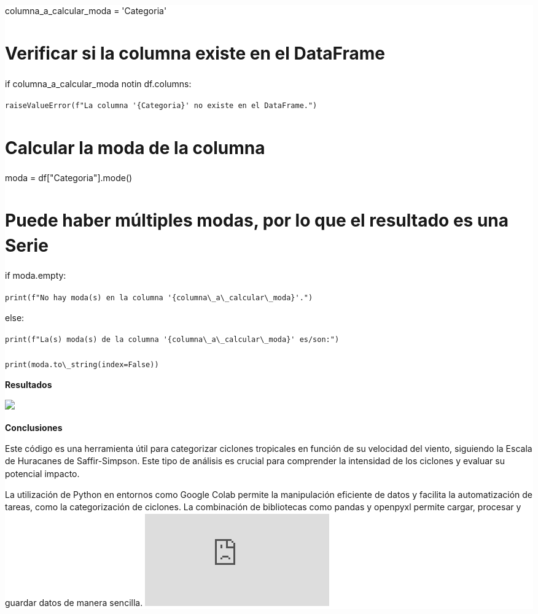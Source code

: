 columna\_a\_calcular\_moda = 'Categoria'

# Verificar si la columna existe en el DataFrame

if columna\_a\_calcular\_moda notin df.columns:

    raiseValueError(f"La columna '{Categoria}' no existe en el DataFrame.")

# Calcular la moda de la columna

moda = df["Categoria"].mode()

# Puede haber múltiples modas, por lo que el resultado es una Serie

if moda.empty:

    print(f"No hay moda(s) en la columna '{columna\_a\_calcular\_moda}'.")

else:

    print(f"La(s) moda(s) de la columna '{columna\_a\_calcular\_moda}' es/son:")

    print(moda.to\_string(index=False))

**Resultados**

![](RackMultipart20231212-1-wzwicc_html_97f11918d52e61a5.png)

**Conclusiones**

Este código es una herramienta útil para categorizar ciclones tropicales en función de su velocidad del viento, siguiendo la Escala de Huracanes de Saffir-Simpson. Este tipo de análisis es crucial para comprender la intensidad de los ciclones y evaluar su potencial impacto.

La utilización de Python en entornos como Google Colab permite la manipulación eficiente de datos y facilita la automatización de tareas, como la categorización de ciclones. La combinación de bibliotecas como pandas y openpyxl permite cargar, procesar y guardar datos de manera sencilla.
![](https://github.com/reneee27/Proyecto_Ordinario/blob/main/Ciclones/Poster_Cient%C3%ADfico_Ciclones%20(1).pdf)
